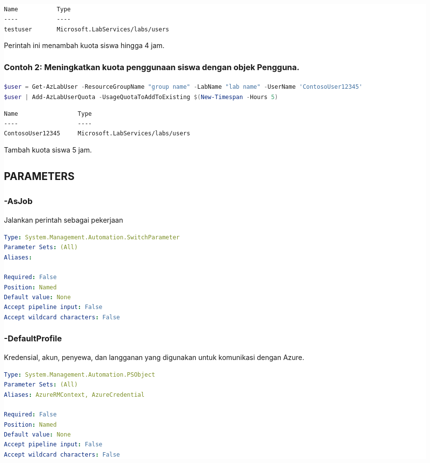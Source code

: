 ```output
Name           Type
----           ----
testuser       Microsoft.LabServices/labs/users
```

Perintah ini menambah kuota siswa hingga 4 jam.

### Contoh 2: Meningkatkan kuota penggunaan siswa dengan objek Pengguna.
```powershell
$user = Get-AzLabUser -ResourceGroupName "group name" -LabName "lab name" -UserName 'ContosoUser12345'
$user | Add-AzLabUserQuota -UsageQuotaToAddToExisting $(New-Timespan -Hours 5)
```

```output
Name                 Type
----                 ----
ContosoUser12345     Microsoft.LabServices/labs/users
```

Tambah kuota siswa 5 jam.

## PARAMETERS

### -AsJob
Jalankan perintah sebagai pekerjaan

```yaml
Type: System.Management.Automation.SwitchParameter
Parameter Sets: (All)
Aliases:

Required: False
Position: Named
Default value: None
Accept pipeline input: False
Accept wildcard characters: False
```

### -DefaultProfile
Kredensial, akun, penyewa, dan langganan yang digunakan untuk komunikasi dengan Azure.

```yaml
Type: System.Management.Automation.PSObject
Parameter Sets: (All)
Aliases: AzureRMContext, AzureCredential

Required: False
Position: Named
Default value: None
Accept pipeline input: False
Accept wildcard characters: False
```
